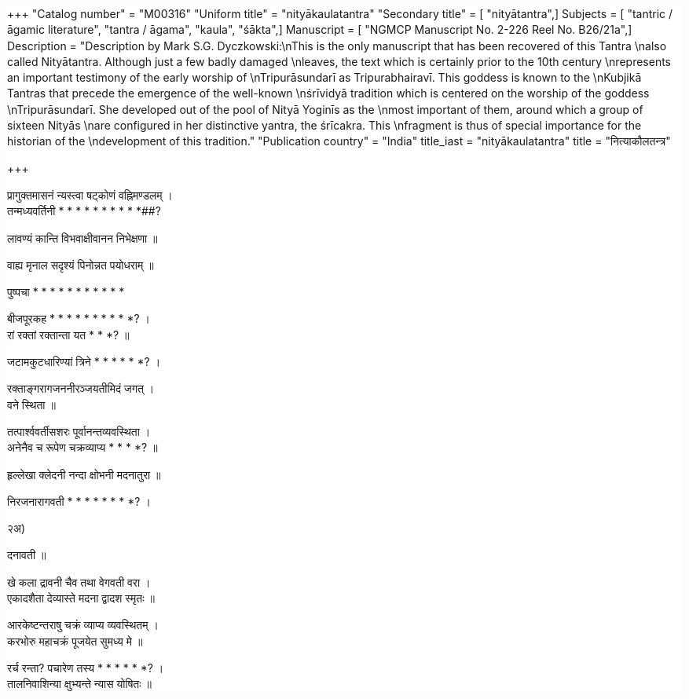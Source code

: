 +++
"Catalog number" = "M00316"
"Uniform title" = "nityākaulatantra"
"Secondary title" = [ "nityātantra",]
Subjects = [ "tantric / āgamic literature", "tantra / āgama", "kaula", "śākta",]
Manuscript = [ "NGMCP Manuscript No. 2-226 Reel No. B26/21a",]
Description = "Description by Mark S.G. Dyczkowski:\nThis is the only manuscript that has been recovered of this Tantra \nalso called Nityātantra. Although just a few badly damaged \nleaves, the text which is certainly prior to the 10th century \nrepresents an important testimony of the early worship of \nTripurāsundarī as Tripurabhairavī. This goddess is known to the \nKubjikā Tantras that precede the emergence of the well-known \nśrīvidyā tradition which is centered on the worship of the goddess \nTripurāsundarī. She developed out of the pool of Nityā Yoginīs as the \nmost important of them, around which a group of sixteen Nityās \nare configured in her distinctive yantra, the śrīcakra. This \nfragment is thus of special importance for the historian of the \ndevelopment of this tradition."
"Publication country" = "India"
title_iast = "nityākaulatantra"
title = "नित्याकौलतन्त्र"

+++
  
  
  
  
प्रागुक्तमासनं न्यस्त्वा षट्कोणं वह्निमण्डलम् ।  
तन्मध्यवर्तिनी * * * * * * * * * *##?  
  
लावण्यं कान्ति विभवाक्षीवानन निभेक्षणा ॥  
  
वाह्य मृनाल सदृश्यं पिनोन्नत पयोधराम् ॥  
  
पुष्पचा * * * * * * * * * * *   
  
बीजपूरकह * * * * * * * * * *? ।  
रां रक्तां रक्तान्ता यत * * *? ॥  
  
जटामकुटधारिण्यां त्रिने * * * * * *? ।  
  
रक्ताङ्गरागजननीरञ्जयतीमिदं जगत् ।  
वने स्थिता ॥  
  
तत्पार्श्ववर्तीसशरः पूर्वानन्तव्यवस्थिता ।  
अनेनैव च रूपेण चक्रव्याप्य * * * *? ॥  
  
हृल्लेखा क्लेदनी नन्दा क्षोभनी मदनातुरा ॥  
  
निरजनारागवती * * * * * * * *? ।  
  
२अ)  
  
दनावती ॥  
  
खे कला द्रावनी चैव तथा वेगवती वरा ।  
एकादशैता देव्यास्ते मदना द्वादश स्मृतः ॥  
  
आरकेष्टन्तराषु चक्रं व्याप्य व्यवस्थितम् ।  
करभोरु महाचक्रं पूजयेत सुमध्य मे ॥  
  
रर्च रन्ता? पचारेण तस्य * * * * * *? ।  
तालनिवाशिन्या क्षुभ्यन्ते न्यास योषितः ॥  
  